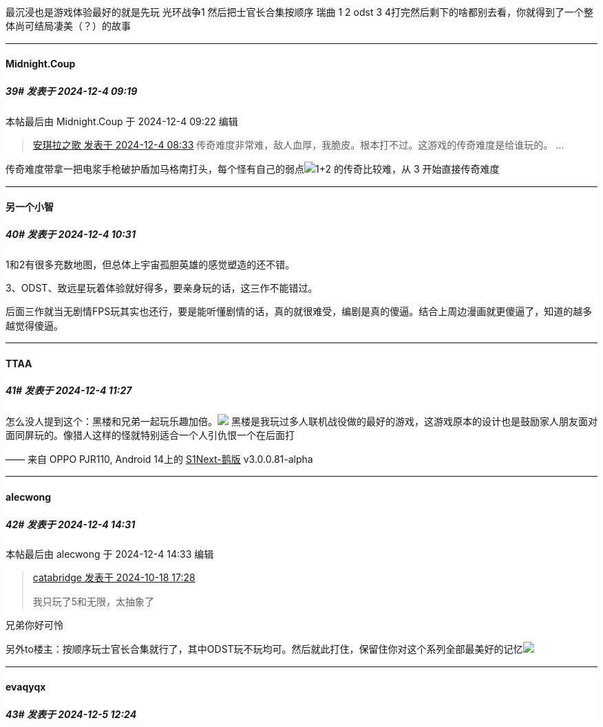 最沉浸也是游戏体验最好的就是先玩 光环战争1 然后把士官长合集按顺序 瑞曲 1 2 odst 3 4打完然后剩下的啥都别去看，你就得到了一个整体尚可结局凄美（？）的故事

*****

####  Midnight.Coup  
##### 39#       发表于 2024-12-4 09:19

 本帖最后由 Midnight.Coup 于 2024-12-4 09:22 编辑 
<blockquote><a href="httphttps://bbs.saraba1st.com/2b/forum.php?mod=redirect&amp;goto=findpost&amp;pid=66837689&amp;ptid=2203649" target="_blank">安琪拉之歌 发表于 2024-12-4 08:33</a>
传奇难度非常难，敌人血厚，我脆皮。根本打不过。这游戏的传奇难度是给谁玩的。 ...</blockquote>
传奇难度带拿一把电浆手枪破护盾加马格南打头，每个怪有自己的弱点<img src="https://static.saraba1st.com/image/smiley/face2017/033.png" referrerpolicy="no-referrer">1+2 的传奇比较难，从 3 开始直接传奇难度

*****

####  另一个小智  
##### 40#       发表于 2024-12-4 10:31

1和2有很多充数地图，但总体上宇宙孤胆英雄的感觉塑造的还不错。

3、ODST、致远星玩着体验就好得多，要亲身玩的话，这三作不能错过。

后面三作就当无剧情FPS玩其实也还行，要是能听懂剧情的话，真的就很难受，编剧是真的傻逼。结合上周边漫画就更傻逼了，知道的越多越觉得傻逼。


*****

####  TTAA  
##### 41#       发表于 2024-12-4 11:27

怎么没人提到这个：黑楼和兄弟一起玩乐趣加倍。<img src="https://static.saraba1st.com/image/smiley/face2017/067.png" referrerpolicy="no-referrer">
黑楼是我玩过多人联机战役做的最好的游戏，这游戏原本的设计也是鼓励家人朋友面对面同屏玩的。像猎人这样的怪就特别适合一个人引仇恨一个在后面打

—— 来自 OPPO PJR110, Android 14上的 [S1Next-鹅版](https://github.com/ykrank/S1-Next/releases) v3.0.0.81-alpha


*****

####  alecwong  
##### 42#       发表于 2024-12-4 14:31

 本帖最后由 alecwong 于 2024-12-4 14:33 编辑 
<blockquote><a href="httphttps://bbs.saraba1st.com/2b/forum.php?mod=redirect&amp;goto=findpost&amp;pid=66484041&amp;ptid=2203649" target="_blank">catabridge 发表于 2024-10-18 17:28</a>

我只玩了5和无限，太抽象了</blockquote>
兄弟你好可怜

另外to楼主：按顺序玩士官长合集就行了，其中ODST玩不玩均可。然后就此打住，保留住你对这个系列全部最美好的记忆<img src="https://static.saraba1st.com/image/smiley/face2017/194.png" referrerpolicy="no-referrer">


*****

####  evaqyqx  
##### 43#       发表于 2024-12-5 12:24
